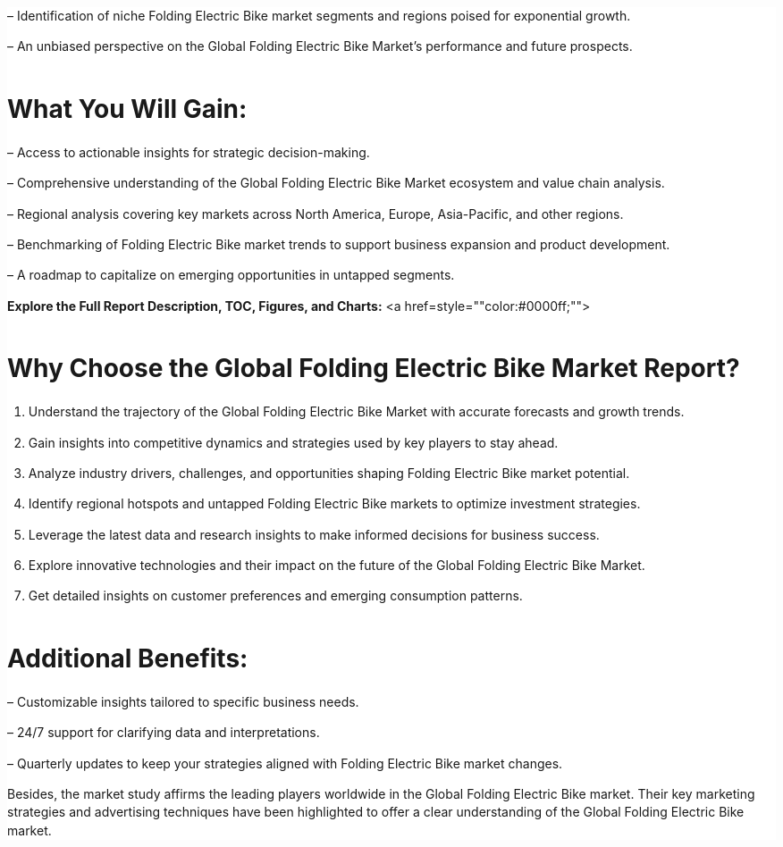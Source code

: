 – Identification of niche Folding Electric Bike market segments and regions poised for exponential growth.

– An unbiased perspective on the Global Folding Electric Bike Market’s performance and future prospects.

# <strong>What You Will Gain:</strong>

– Access to actionable insights for strategic decision-making.

– Comprehensive understanding of the Global Folding Electric Bike Market ecosystem and value chain analysis.

– Regional analysis covering key markets across North America, Europe, Asia-Pacific, and other regions.

– Benchmarking of Folding Electric Bike market trends to support business expansion and product development.

– A roadmap to capitalize on emerging opportunities in untapped segments.

<strong>Explore the Full Report Description, TOC, Figures, and Charts:</strong>
<a href=style=""color:#0000ff;""></a>

# <strong>Why Choose the Global Folding Electric Bike Market Report?</strong>

1. Understand the trajectory of the Global Folding Electric Bike Market with accurate forecasts and growth trends.

2. Gain insights into competitive dynamics and strategies used by key players to stay ahead.

3. Analyze industry drivers, challenges, and opportunities shaping Folding Electric Bike market potential.

4. Identify regional hotspots and untapped Folding Electric Bike markets to optimize investment strategies.

5. Leverage the latest data and research insights to make informed decisions for business success.

6. Explore innovative technologies and their impact on the future of the Global Folding Electric Bike Market.

7. Get detailed insights on customer preferences and emerging consumption patterns.

# <strong>Additional Benefits:</strong>

– Customizable insights tailored to specific business needs.

– 24/7 support for clarifying data and interpretations.

– Quarterly updates to keep your strategies aligned with Folding Electric Bike market changes.

Besides, the market study affirms the leading players worldwide in the Global Folding Electric Bike market. Their key marketing strategies and advertising techniques have been highlighted to offer a clear understanding of the Global Folding Electric Bike market.

